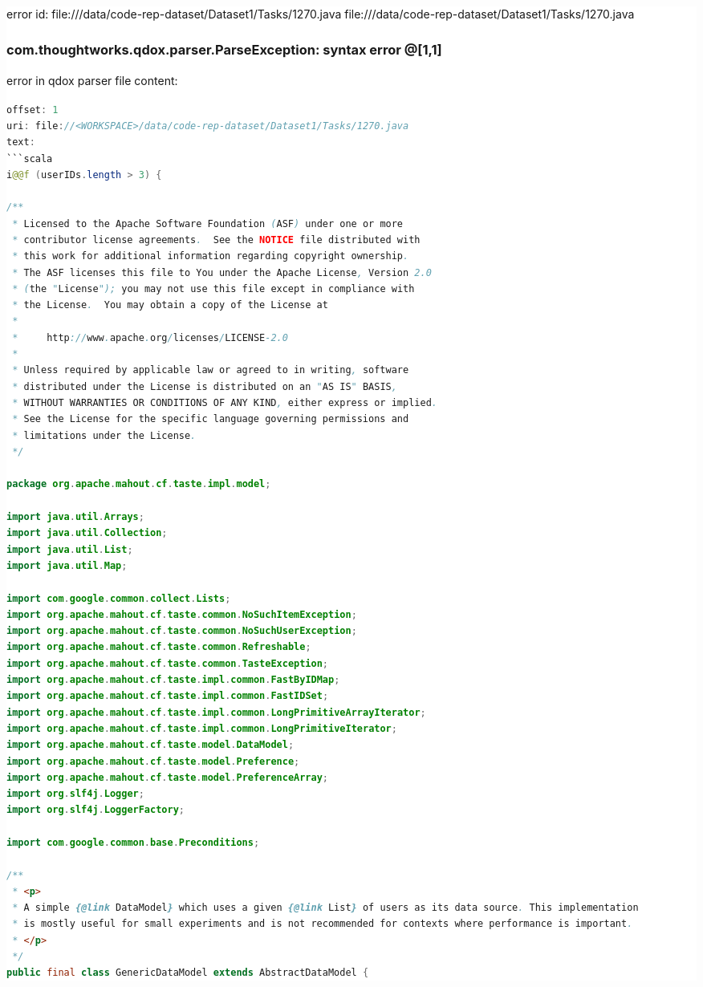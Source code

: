 error id: file://<WORKSPACE>/data/code-rep-dataset/Dataset1/Tasks/1270.java
file://<WORKSPACE>/data/code-rep-dataset/Dataset1/Tasks/1270.java
### com.thoughtworks.qdox.parser.ParseException: syntax error @[1,1]

error in qdox parser
file content:
```java
offset: 1
uri: file://<WORKSPACE>/data/code-rep-dataset/Dataset1/Tasks/1270.java
text:
```scala
i@@f (userIDs.length > 3) {

/**
 * Licensed to the Apache Software Foundation (ASF) under one or more
 * contributor license agreements.  See the NOTICE file distributed with
 * this work for additional information regarding copyright ownership.
 * The ASF licenses this file to You under the Apache License, Version 2.0
 * (the "License"); you may not use this file except in compliance with
 * the License.  You may obtain a copy of the License at
 *
 *     http://www.apache.org/licenses/LICENSE-2.0
 *
 * Unless required by applicable law or agreed to in writing, software
 * distributed under the License is distributed on an "AS IS" BASIS,
 * WITHOUT WARRANTIES OR CONDITIONS OF ANY KIND, either express or implied.
 * See the License for the specific language governing permissions and
 * limitations under the License.
 */

package org.apache.mahout.cf.taste.impl.model;

import java.util.Arrays;
import java.util.Collection;
import java.util.List;
import java.util.Map;

import com.google.common.collect.Lists;
import org.apache.mahout.cf.taste.common.NoSuchItemException;
import org.apache.mahout.cf.taste.common.NoSuchUserException;
import org.apache.mahout.cf.taste.common.Refreshable;
import org.apache.mahout.cf.taste.common.TasteException;
import org.apache.mahout.cf.taste.impl.common.FastByIDMap;
import org.apache.mahout.cf.taste.impl.common.FastIDSet;
import org.apache.mahout.cf.taste.impl.common.LongPrimitiveArrayIterator;
import org.apache.mahout.cf.taste.impl.common.LongPrimitiveIterator;
import org.apache.mahout.cf.taste.model.DataModel;
import org.apache.mahout.cf.taste.model.Preference;
import org.apache.mahout.cf.taste.model.PreferenceArray;
import org.slf4j.Logger;
import org.slf4j.LoggerFactory;

import com.google.common.base.Preconditions;

/**
 * <p>
 * A simple {@link DataModel} which uses a given {@link List} of users as its data source. This implementation
 * is mostly useful for small experiments and is not recommended for contexts where performance is important.
 * </p>
 */
public final class GenericDataModel extends AbstractDataModel {
```